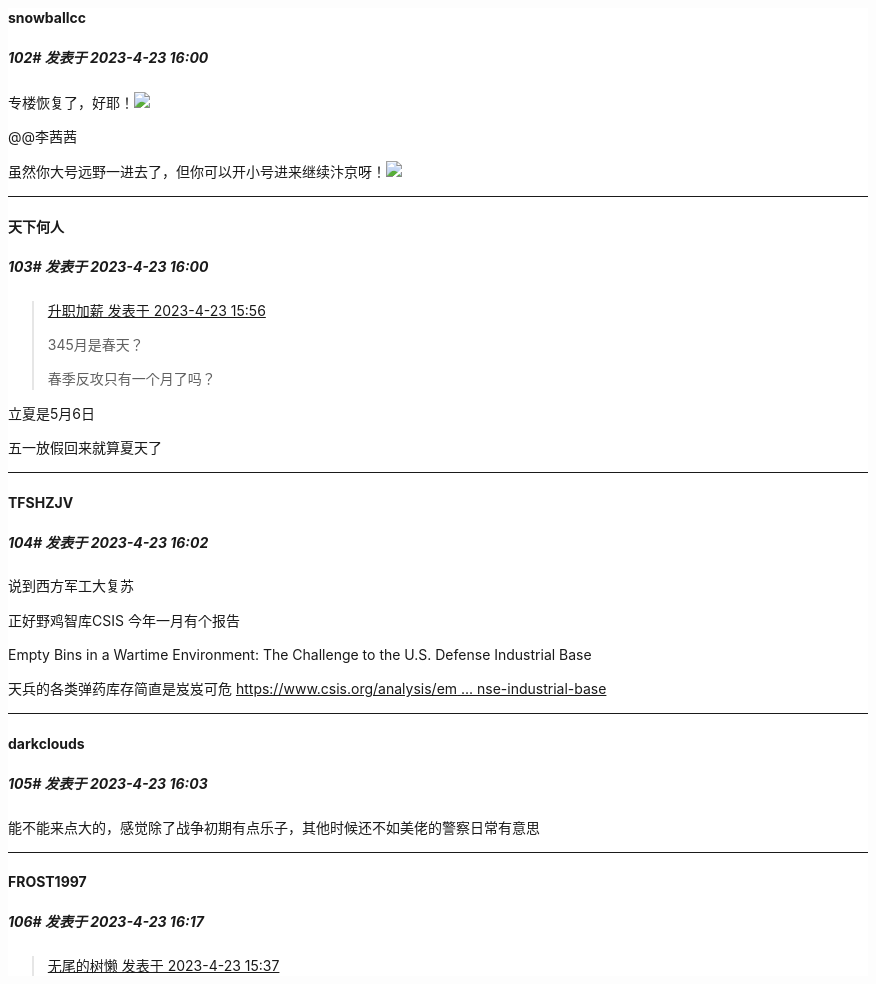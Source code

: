 ####  snowballcc  
##### 102#       发表于 2023-4-23 16:00

专楼恢复了，好耶！<img src="https://static.saraba1st.com/image/smiley/face2017/033.png" referrerpolicy="no-referrer">

@@李茜茜

虽然你大号远野一进去了，但你可以开小号进来继续汴京呀！<img src="https://static.saraba1st.com/image/smiley/face2017/053.png" referrerpolicy="no-referrer">

*****

####  天下何人  
##### 103#       发表于 2023-4-23 16:00

<blockquote><a href="httphttps://bbs.saraba1st.com/2b/forum.php?mod=redirect&amp;goto=findpost&amp;pid=60576730&amp;ptid=2130397" target="_blank">升职加薪 发表于 2023-4-23 15:56</a>

345月是春天？

春季反攻只有一个月了吗？</blockquote>
立夏是5月6日

五一放假回来就算夏天了


*****

####  TFSHZJV  
##### 104#       发表于 2023-4-23 16:02

说到西方军工大复苏

正好野鸡智库CSIS 今年一月有个报告

Empty Bins in a Wartime Environment: The Challenge to the U.S. Defense Industrial Base

天兵的各类弹药库存简直是岌岌可危
[https://www.csis.org/analysis/em ... nse-industrial-base](https://www.csis.org/analysis/empty-bins-wartime-environment-challenge-us-defense-industrial-base)

*****

####  darkclouds  
##### 105#       发表于 2023-4-23 16:03

能不能来点大的，感觉除了战争初期有点乐子，其他时候还不如美佬的警察日常有意思


*****

####  FROST1997  
##### 106#       发表于 2023-4-23 16:17

<blockquote><a href="httphttps://bbs.saraba1st.com/2b/forum.php?mod=redirect&amp;goto=findpost&amp;pid=60576459&amp;ptid=2130397" target="_blank">无尾的树懒 发表于 2023-4-23 15:37</a>

